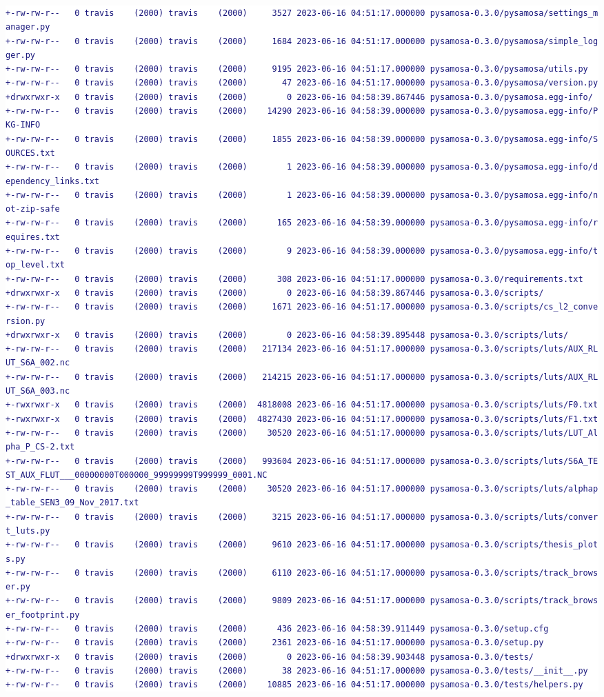 ```diff
+-rw-rw-r--   0 travis    (2000) travis    (2000)     3527 2023-06-16 04:51:17.000000 pysamosa-0.3.0/pysamosa/settings_manager.py
+-rw-rw-r--   0 travis    (2000) travis    (2000)     1684 2023-06-16 04:51:17.000000 pysamosa-0.3.0/pysamosa/simple_logger.py
+-rw-rw-r--   0 travis    (2000) travis    (2000)     9195 2023-06-16 04:51:17.000000 pysamosa-0.3.0/pysamosa/utils.py
+-rw-rw-r--   0 travis    (2000) travis    (2000)       47 2023-06-16 04:51:17.000000 pysamosa-0.3.0/pysamosa/version.py
+drwxrwxr-x   0 travis    (2000) travis    (2000)        0 2023-06-16 04:58:39.867446 pysamosa-0.3.0/pysamosa.egg-info/
+-rw-rw-r--   0 travis    (2000) travis    (2000)    14290 2023-06-16 04:58:39.000000 pysamosa-0.3.0/pysamosa.egg-info/PKG-INFO
+-rw-rw-r--   0 travis    (2000) travis    (2000)     1855 2023-06-16 04:58:39.000000 pysamosa-0.3.0/pysamosa.egg-info/SOURCES.txt
+-rw-rw-r--   0 travis    (2000) travis    (2000)        1 2023-06-16 04:58:39.000000 pysamosa-0.3.0/pysamosa.egg-info/dependency_links.txt
+-rw-rw-r--   0 travis    (2000) travis    (2000)        1 2023-06-16 04:58:39.000000 pysamosa-0.3.0/pysamosa.egg-info/not-zip-safe
+-rw-rw-r--   0 travis    (2000) travis    (2000)      165 2023-06-16 04:58:39.000000 pysamosa-0.3.0/pysamosa.egg-info/requires.txt
+-rw-rw-r--   0 travis    (2000) travis    (2000)        9 2023-06-16 04:58:39.000000 pysamosa-0.3.0/pysamosa.egg-info/top_level.txt
+-rw-rw-r--   0 travis    (2000) travis    (2000)      308 2023-06-16 04:51:17.000000 pysamosa-0.3.0/requirements.txt
+drwxrwxr-x   0 travis    (2000) travis    (2000)        0 2023-06-16 04:58:39.867446 pysamosa-0.3.0/scripts/
+-rw-rw-r--   0 travis    (2000) travis    (2000)     1671 2023-06-16 04:51:17.000000 pysamosa-0.3.0/scripts/cs_l2_conversion.py
+drwxrwxr-x   0 travis    (2000) travis    (2000)        0 2023-06-16 04:58:39.895448 pysamosa-0.3.0/scripts/luts/
+-rw-rw-r--   0 travis    (2000) travis    (2000)   217134 2023-06-16 04:51:17.000000 pysamosa-0.3.0/scripts/luts/AUX_RLUT_S6A_002.nc
+-rw-rw-r--   0 travis    (2000) travis    (2000)   214215 2023-06-16 04:51:17.000000 pysamosa-0.3.0/scripts/luts/AUX_RLUT_S6A_003.nc
+-rwxrwxr-x   0 travis    (2000) travis    (2000)  4818008 2023-06-16 04:51:17.000000 pysamosa-0.3.0/scripts/luts/F0.txt
+-rwxrwxr-x   0 travis    (2000) travis    (2000)  4827430 2023-06-16 04:51:17.000000 pysamosa-0.3.0/scripts/luts/F1.txt
+-rw-rw-r--   0 travis    (2000) travis    (2000)    30520 2023-06-16 04:51:17.000000 pysamosa-0.3.0/scripts/luts/LUT_Alpha_P_CS-2.txt
+-rw-rw-r--   0 travis    (2000) travis    (2000)   993604 2023-06-16 04:51:17.000000 pysamosa-0.3.0/scripts/luts/S6A_TEST_AUX_FLUT___00000000T000000_99999999T999999_0001.NC
+-rw-rw-r--   0 travis    (2000) travis    (2000)    30520 2023-06-16 04:51:17.000000 pysamosa-0.3.0/scripts/luts/alphap_table_SEN3_09_Nov_2017.txt
+-rw-rw-r--   0 travis    (2000) travis    (2000)     3215 2023-06-16 04:51:17.000000 pysamosa-0.3.0/scripts/luts/convert_luts.py
+-rw-rw-r--   0 travis    (2000) travis    (2000)     9610 2023-06-16 04:51:17.000000 pysamosa-0.3.0/scripts/thesis_plots.py
+-rw-rw-r--   0 travis    (2000) travis    (2000)     6110 2023-06-16 04:51:17.000000 pysamosa-0.3.0/scripts/track_browser.py
+-rw-rw-r--   0 travis    (2000) travis    (2000)     9809 2023-06-16 04:51:17.000000 pysamosa-0.3.0/scripts/track_browser_footprint.py
+-rw-rw-r--   0 travis    (2000) travis    (2000)      436 2023-06-16 04:58:39.911449 pysamosa-0.3.0/setup.cfg
+-rw-rw-r--   0 travis    (2000) travis    (2000)     2361 2023-06-16 04:51:17.000000 pysamosa-0.3.0/setup.py
+drwxrwxr-x   0 travis    (2000) travis    (2000)        0 2023-06-16 04:58:39.903448 pysamosa-0.3.0/tests/
+-rw-rw-r--   0 travis    (2000) travis    (2000)       38 2023-06-16 04:51:17.000000 pysamosa-0.3.0/tests/__init__.py
+-rw-rw-r--   0 travis    (2000) travis    (2000)    10885 2023-06-16 04:51:17.000000 pysamosa-0.3.0/tests/helpers.py
```